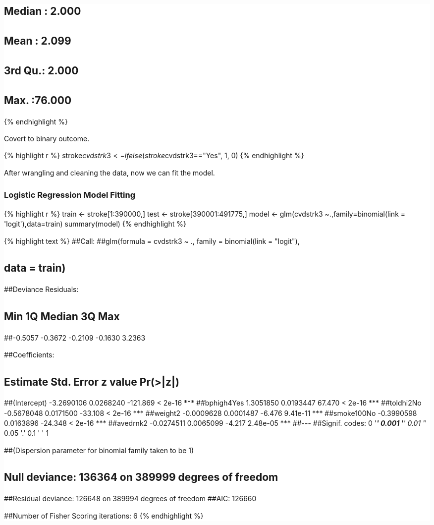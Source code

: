 ## Median : 2.000  
## Mean   : 2.099  
## 3rd Qu.: 2.000  
## Max.   :76.000  
{% endhighlight %}

Covert to binary outcome.

{% highlight r %}
stroke$cvdstrk3 <- ifelse(stroke$cvdstrk3=="Yes", 1, 0)
{% endhighlight %}

After wrangling and cleaning the data, now we can fit the model. 

### Logistic Regression Model Fitting

{% highlight r %}
train <- stroke[1:390000,]
test <- stroke[390001:491775,]
model <- glm(cvdstrk3 ~.,family=binomial(link = 'logit'),data=train)
summary(model)
{% endhighlight %}

{% highlight text %}
##Call:
##glm(formula = cvdstrk3 ~ ., family = binomial(link = "logit"), 
##    data = train)

##Deviance Residuals: 
##    Min       1Q   Median       3Q      Max  
##-0.5057  -0.3672  -0.2109  -0.1630   3.2363  

##Coefficients:
##              Estimate Std. Error  z value Pr(>|z|)    
##(Intercept) -3.2690106  0.0268240 -121.869  < 2e-16 ***
##bphigh4Yes   1.3051850  0.0193447   67.470  < 2e-16 ***
##toldhi2No   -0.5678048  0.0171500  -33.108  < 2e-16 ***
##weight2     -0.0009628  0.0001487   -6.476 9.41e-11 ***
##smoke100No  -0.3990598  0.0163896  -24.348  < 2e-16 ***
##avedrnk2    -0.0274511  0.0065099   -4.217 2.48e-05 ***
##---
##Signif. codes:  0 '***' 0.001 '**' 0.01 '*' 0.05 '.' 0.1 ' ' 1

##(Dispersion parameter for binomial family taken to be 1)

##    Null deviance: 136364  on 389999  degrees of freedom
##Residual deviance: 126648  on 389994  degrees of freedom
##AIC: 126660

##Number of Fisher Scoring iterations: 6
{% endhighlight %}
